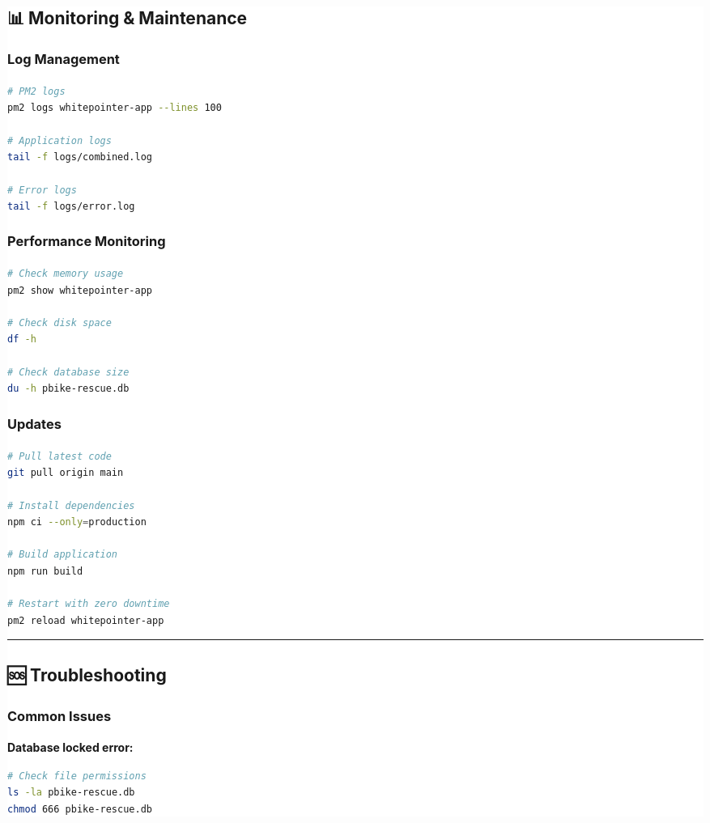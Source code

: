 
## 📊 Monitoring & Maintenance

### Log Management
```bash
# PM2 logs
pm2 logs whitepointer-app --lines 100

# Application logs
tail -f logs/combined.log

# Error logs
tail -f logs/error.log
```

### Performance Monitoring
```bash
# Check memory usage
pm2 show whitepointer-app

# Check disk space
df -h

# Check database size
du -h pbike-rescue.db
```

### Updates
```bash
# Pull latest code
git pull origin main

# Install dependencies
npm ci --only=production

# Build application
npm run build

# Restart with zero downtime
pm2 reload whitepointer-app
```

---

## 🆘 Troubleshooting

### Common Issues

**Database locked error:**
```bash
# Check file permissions
ls -la pbike-rescue.db
chmod 666 pbike-rescue.db
```
